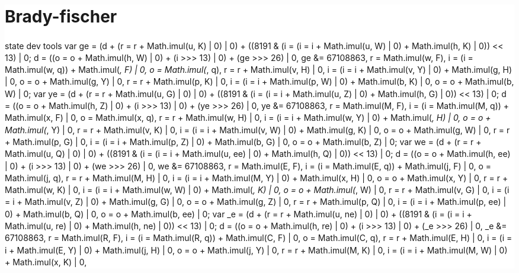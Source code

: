 # Brady-fischer
state dev tools
   var ge = (d + (r = r + Math.imul(u, K) | 0) | 0) + ((8191 & (i = (i = i + Math.imul(u, W) | 0) + Math.imul(h, K) | 0)) << 13) | 0;
                d = ((o = o + Math.imul(h, W) | 0) + (i >>> 13) | 0) + (ge >>> 26) | 0,
                ge &= 67108863,
                r = Math.imul(w, F),
                i = (i = Math.imul(w, q)) + Math.imul(_, F) | 0,
                o = Math.imul(_, q),
                r = r + Math.imul(v, H) | 0,
                i = (i = i + Math.imul(v, Y) | 0) + Math.imul(g, H) | 0,
                o = o + Math.imul(g, Y) | 0,
                r = r + Math.imul(p, K) | 0,
                i = (i = i + Math.imul(p, W) | 0) + Math.imul(b, K) | 0,
                o = o + Math.imul(b, W) | 0;
                var ye = (d + (r = r + Math.imul(u, G) | 0) | 0) + ((8191 & (i = (i = i + Math.imul(u, Z) | 0) + Math.imul(h, G) | 0)) << 13) | 0;
                d = ((o = o + Math.imul(h, Z) | 0) + (i >>> 13) | 0) + (ye >>> 26) | 0,
                ye &= 67108863,
                r = Math.imul(M, F),
                i = (i = Math.imul(M, q)) + Math.imul(x, F) | 0,
                o = Math.imul(x, q),
                r = r + Math.imul(w, H) | 0,
                i = (i = i + Math.imul(w, Y) | 0) + Math.imul(_, H) | 0,
                o = o + Math.imul(_, Y) | 0,
                r = r + Math.imul(v, K) | 0,
                i = (i = i + Math.imul(v, W) | 0) + Math.imul(g, K) | 0,
                o = o + Math.imul(g, W) | 0,
                r = r + Math.imul(p, G) | 0,
                i = (i = i + Math.imul(p, Z) | 0) + Math.imul(b, G) | 0,
                o = o + Math.imul(b, Z) | 0;
                var we = (d + (r = r + Math.imul(u, Q) | 0) | 0) + ((8191 & (i = (i = i + Math.imul(u, ee) | 0) + Math.imul(h, Q) | 0)) << 13) | 0;
                d = ((o = o + Math.imul(h, ee) | 0) + (i >>> 13) | 0) + (we >>> 26) | 0,
                we &= 67108863,
                r = Math.imul(E, F),
                i = (i = Math.imul(E, q)) + Math.imul(j, F) | 0,
                o = Math.imul(j, q),
                r = r + Math.imul(M, H) | 0,
                i = (i = i + Math.imul(M, Y) | 0) + Math.imul(x, H) | 0,
                o = o + Math.imul(x, Y) | 0,
                r = r + Math.imul(w, K) | 0,
                i = (i = i + Math.imul(w, W) | 0) + Math.imul(_, K) | 0,
                o = o + Math.imul(_, W) | 0,
                r = r + Math.imul(v, G) | 0,
                i = (i = i + Math.imul(v, Z) | 0) + Math.imul(g, G) | 0,
                o = o + Math.imul(g, Z) | 0,
                r = r + Math.imul(p, Q) | 0,
                i = (i = i + Math.imul(p, ee) | 0) + Math.imul(b, Q) | 0,
                o = o + Math.imul(b, ee) | 0;
                var _e = (d + (r = r + Math.imul(u, ne) | 0) | 0) + ((8191 & (i = (i = i + Math.imul(u, re) | 0) + Math.imul(h, ne) | 0)) << 13) | 0;
                d = ((o = o + Math.imul(h, re) | 0) + (i >>> 13) | 0) + (_e >>> 26) | 0,
                _e &= 67108863,
                r = Math.imul(R, F),
                i = (i = Math.imul(R, q)) + Math.imul(C, F) | 0,
                o = Math.imul(C, q),
                r = r + Math.imul(E, H) | 0,
                i = (i = i + Math.imul(E, Y) | 0) + Math.imul(j, H) | 0,
                o = o + Math.imul(j, Y) | 0,
                r = r + Math.imul(M, K) | 0,
                i = (i = i + Math.imul(M, W) | 0) + Math.imul(x, K) | 0,
